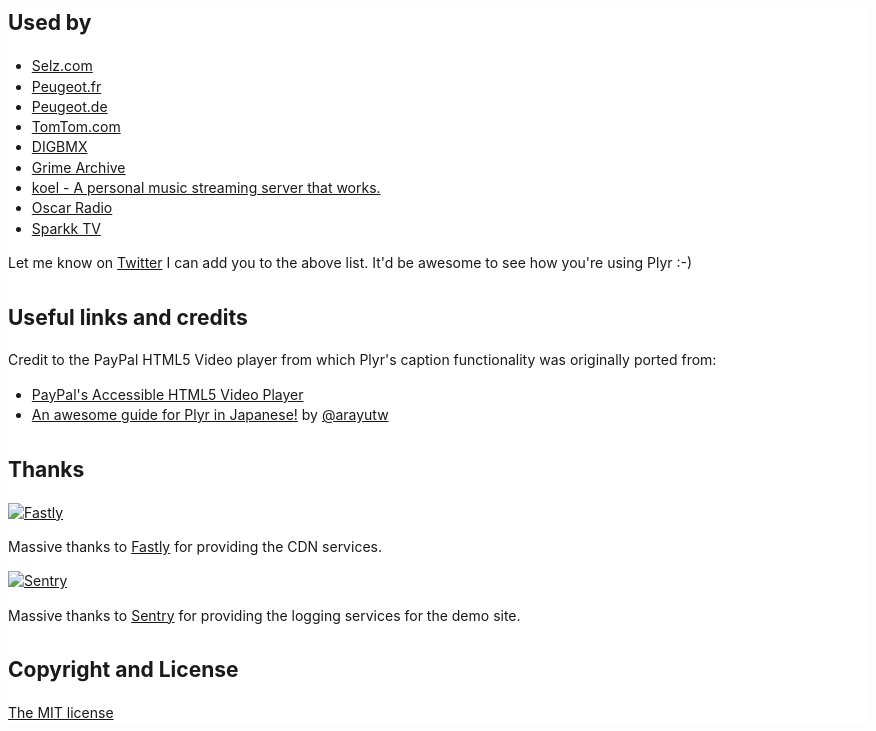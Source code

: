 ## Used by

*   [Selz.com](https://selz.com)
*   [Peugeot.fr](http://www.peugeot.fr/marque-et-technologie/technologies/peugeot-i-cockpit.html)
*   [Peugeot.de](http://www.peugeot.de/modelle/modellberater/208-3-turer/fotos-videos.html)
*   [TomTom.com](http://prioritydriving.tomtom.com/)
*   [DIGBMX](http://digbmx.com/)
*   [Grime Archive](https://grimearchive.com/)
*   [koel - A personal music streaming server that works.](http://koel.phanan.net/)
*   [Oscar Radio](http://oscar-radio.xyz/)
*   [Sparkk TV](https://www.sparkktv.com/)

Let me know on [Twitter](https://twitter.com/sam_potts) I can add you to the above list. It'd be awesome to see how you're using Plyr :-)

## Useful links and credits

Credit to the PayPal HTML5 Video player from which Plyr's caption functionality was originally ported from:

*   [PayPal's Accessible HTML5 Video Player](https://github.com/paypal/accessible-html5-video-player)
*   [An awesome guide for Plyr in Japanese!](http://syncer.jp/how-to-use-plyr-io) by [@arayutw](https://twitter.com/arayutw)

## Thanks

[![Fastly](https://cdn.plyr.io/static/fastly-logo.png)](https://www.fastly.com/)

Massive thanks to [Fastly](https://www.fastly.com/) for providing the CDN services.

[![Sentry](https://cdn.plyr.io/static/sentry-logo-black.svg)](https://sentry.io/)

Massive thanks to [Sentry](https://sentry.io/) for providing the logging services for the demo site.

## Copyright and License

[The MIT license](license.md)
